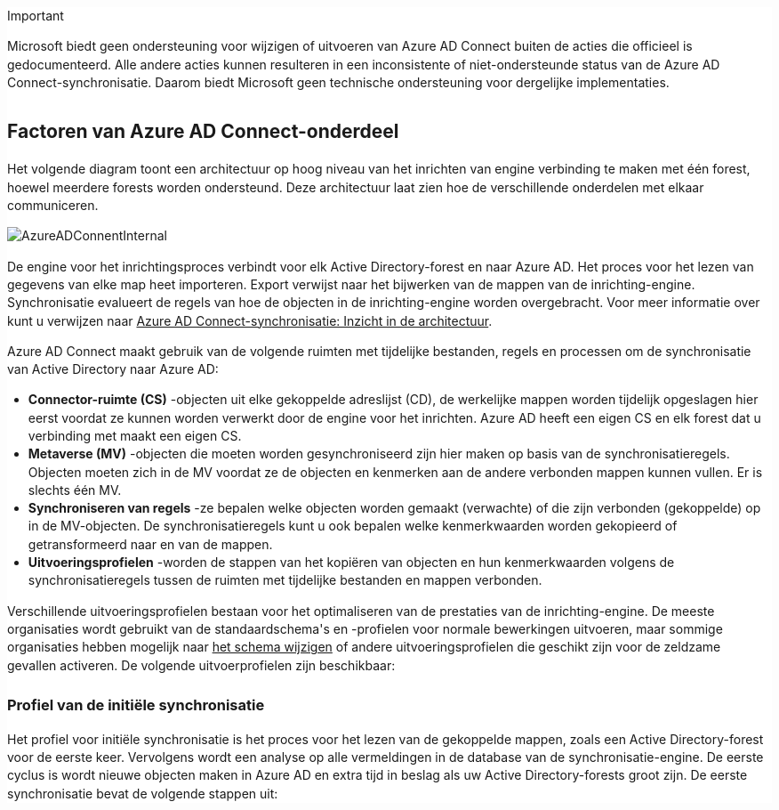 > [!IMPORTANT]
> Microsoft biedt geen ondersteuning voor wijzigen of uitvoeren van Azure AD Connect buiten de acties die officieel is gedocumenteerd. Alle andere acties kunnen resulteren in een inconsistente of niet-ondersteunde status van de Azure AD Connect-synchronisatie. Daarom biedt Microsoft geen technische ondersteuning voor dergelijke implementaties.

## <a name="azure-ad-connect-component-factors"></a>Factoren van Azure AD Connect-onderdeel

Het volgende diagram toont een architectuur op hoog niveau van het inrichten van engine verbinding te maken met één forest, hoewel meerdere forests worden ondersteund. Deze architectuur laat zien hoe de verschillende onderdelen met elkaar communiceren.

![AzureADConnentInternal](media/plan-connect-performance-factors/AzureADConnentInternal.png)

De engine voor het inrichtingsproces verbindt voor elk Active Directory-forest en naar Azure AD. Het proces voor het lezen van gegevens van elke map heet importeren. Export verwijst naar het bijwerken van de mappen van de inrichting-engine. Synchronisatie evalueert de regels van hoe de objecten in de inrichting-engine worden overgebracht. Voor meer informatie over kunt u verwijzen naar [Azure AD Connect-synchronisatie: Inzicht in de architectuur](https://docs.microsoft.com/azure/active-directory/hybrid/concept-azure-ad-connect-sync-architecture).

Azure AD Connect maakt gebruik van de volgende ruimten met tijdelijke bestanden, regels en processen om de synchronisatie van Active Directory naar Azure AD:

* **Connector-ruimte (CS)** -objecten uit elke gekoppelde adreslijst (CD), de werkelijke mappen worden tijdelijk opgeslagen hier eerst voordat ze kunnen worden verwerkt door de engine voor het inrichten. Azure AD heeft een eigen CS en elk forest dat u verbinding met maakt een eigen CS.
* **Metaverse (MV)** -objecten die moeten worden gesynchroniseerd zijn hier maken op basis van de synchronisatieregels. Objecten moeten zich in de MV voordat ze de objecten en kenmerken aan de andere verbonden mappen kunnen vullen. Er is slechts één MV.
* **Synchroniseren van regels** -ze bepalen welke objecten worden gemaakt (verwachte) of die zijn verbonden (gekoppelde) op in de MV-objecten. De synchronisatieregels kunt u ook bepalen welke kenmerkwaarden worden gekopieerd of getransformeerd naar en van de mappen.
* **Uitvoeringsprofielen** -worden de stappen van het kopiëren van objecten en hun kenmerkwaarden volgens de synchronisatieregels tussen de ruimten met tijdelijke bestanden en mappen verbonden.

Verschillende uitvoeringsprofielen bestaan voor het optimaliseren van de prestaties van de inrichting-engine. De meeste organisaties wordt gebruikt van de standaardschema's en -profielen voor normale bewerkingen uitvoeren, maar sommige organisaties hebben mogelijk naar [het schema wijzigen](https://docs.microsoft.com/azure/active-directory/hybrid/how-to-connect-sync-feature-scheduler) of andere uitvoeringsprofielen die geschikt zijn voor de zeldzame gevallen activeren. De volgende uitvoerprofielen zijn beschikbaar:

### <a name="initial-sync-profile"></a>Profiel van de initiële synchronisatie

Het profiel voor initiële synchronisatie is het proces voor het lezen van de gekoppelde mappen, zoals een Active Directory-forest voor de eerste keer. Vervolgens wordt een analyse op alle vermeldingen in de database van de synchronisatie-engine. De eerste cyclus is wordt nieuwe objecten maken in Azure AD en extra tijd in beslag als uw Active Directory-forests groot zijn. De eerste synchronisatie bevat de volgende stappen uit:
